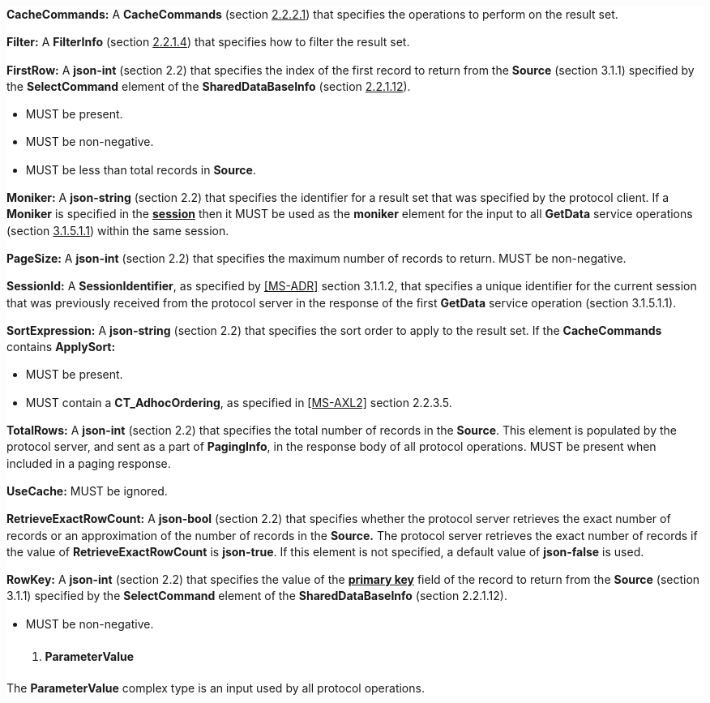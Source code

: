 **CacheCommands:** A **CacheCommands** (section [2.2.2.1](#Section_9967041420a644f39788c2352f30810c)) that specifies the operations to perform on the result set.

**Filter:** A **FilterInfo** (section [2.2.1.4](#Section_e6bd0749245149f3afa9c95835e6f244)) that specifies how to filter the result set.

**FirstRow:** A **json-int** (section 2.2) that specifies the index of the first record to return from the **Source** (section 3.1.1) specified by the **SelectCommand** element of the **SharedDataBaseInfo** (section [2.2.1.12](#Section_ee5da76004b540218b22c12c042648cc)).

-   MUST be present.

-   MUST be non-negative.

-   MUST be less than total records in **Source**.

**Moniker:** A **json-string** (section 2.2) that specifies the identifier for a result set that was specified by the protocol client. If a **Moniker** is specified in the [**session**](#gt_0cd96b80-a737-4f06-bca4-cf9efb449d12) then it MUST be used as the **moniker** element for the input to all **GetData** service operations (section [3.1.5.1.1](#Section_8e0492c58cb4494cb22457ca68e5386f)) within the same session.

**PageSize:** A **json-int** (section 2.2) that specifies the maximum number of records to return. MUST be non-negative.

**SessionId:** A **SessionIdentifier**, as specified by [\[MS-ADR\]](file:///E:\Target\Office\Published\Books\MS-ART\%5bMS-ADR%5d.pdf#Section_0b384f8d26a64cb3a4acc32a18f1f2aa) section 3.1.1.2, that specifies a unique identifier for the current session that was previously received from the protocol server in the response of the first **GetData** service operation (section 3.1.5.1.1).

**SortExpression:** A **json-string** (section 2.2) that specifies the sort order to apply to the result set. If the **CacheCommands** contains **ApplySort:**

-   MUST be present.

-   MUST contain a **CT\_AdhocOrdering**, as specified in [\[MS-AXL2\]](file:///E:\Target\Office\Published\Books\MS-ART\%5bMS-AXL2%5d.pdf#Section_208c003b477b4743b29b6a8c92fa46ad) section 2.2.3.5.

**TotalRows:** A **json-int** (section 2.2) that specifies the total number of records in the **Source**. This element is populated by the protocol server, and sent as a part of **PagingInfo**, in the response body of all protocol operations. MUST be present when included in a paging response.

**UseCache:** MUST be ignored.

**RetrieveExactRowCount:** A **json-bool** (section 2.2) that specifies whether the protocol server retrieves the exact number of records or an approximation of the number of records in the **Source.** The protocol server retrieves the exact number of records if the value of **RetrieveExactRowCount** is **json-true**. If this element is not specified, a default value of **json-false** is used.

**RowKey:** A **json-int** (section 2.2) that specifies the value of the [**primary key**](#gt_e4d8c530-39c1-4fc6-8ccc-8d51a221158d) field of the record to return from the **Source** (section 3.1.1) specified by the **SelectCommand** element of the **SharedDataBaseInfo** (section 2.2.1.12).

-   MUST be non-negative.

    1.  #### <span id="section_90e96692144d4c71bcb735d2d5672fe6" class="anchor"><span id="_Toc445116549" class="anchor"></span></span>ParameterValue

The **ParameterValue** complex type is an input used by all protocol operations.
